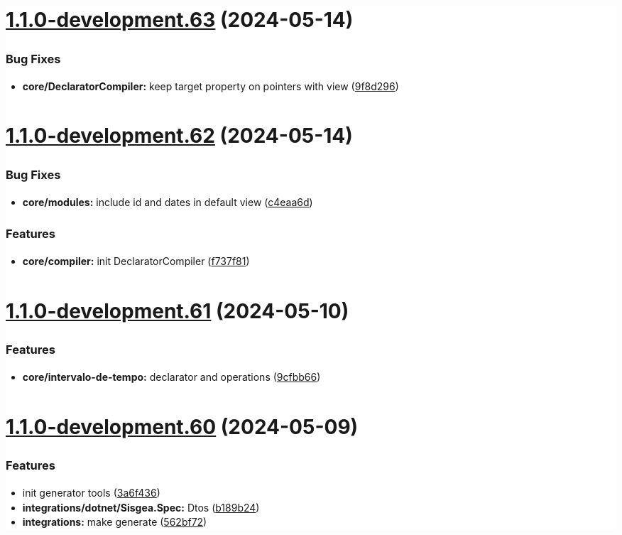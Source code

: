 # [1.1.0-development.63](https://github.com/sisgha/spec/compare/v1.1.0-development.62...v1.1.0-development.63) (2024-05-14)


### Bug Fixes

* **core/DeclaratorCompiler:** keep target property on pointers with view ([9f8d296](https://github.com/sisgha/spec/commit/9f8d296a7697c2c1b8495391edbb647ec6ede442))

# [1.1.0-development.62](https://github.com/sisgha/spec/compare/v1.1.0-development.61...v1.1.0-development.62) (2024-05-14)


### Bug Fixes

* **core/modules:** include id and dates in default view ([c4eaa6d](https://github.com/sisgha/spec/commit/c4eaa6d1a5e00422e6a744da4a5f424af07ecc54))


### Features

* **core/compiler:** init DeclaratorCompiler ([f737f81](https://github.com/sisgha/spec/commit/f737f81233aa6d8f0fefda80a3a47db2086529d0))

# [1.1.0-development.61](https://github.com/sisgha/spec/compare/v1.1.0-development.60...v1.1.0-development.61) (2024-05-10)


### Features

* **core/intervalo-de-tempo:** declarator and operations ([9cfbb66](https://github.com/sisgha/spec/commit/9cfbb66667772777aeed050b64979527aef37fae))

# [1.1.0-development.60](https://github.com/sisgha/spec/compare/v1.1.0-development.59...v1.1.0-development.60) (2024-05-09)


### Features

* init generator tools ([3a6f436](https://github.com/sisgha/spec/commit/3a6f43604d72eea935d826343038ae6556225dca))
* **integrations/dotnet/Sisgea.Spec:** Dtos ([b189b24](https://github.com/sisgha/spec/commit/b189b243a81b375a9dbe1335cebc3bf7b09c3da8))
* **integrations:** make generate ([562bf72](https://github.com/sisgha/spec/commit/562bf729a3205728824b2665d509d73dc331e903))
